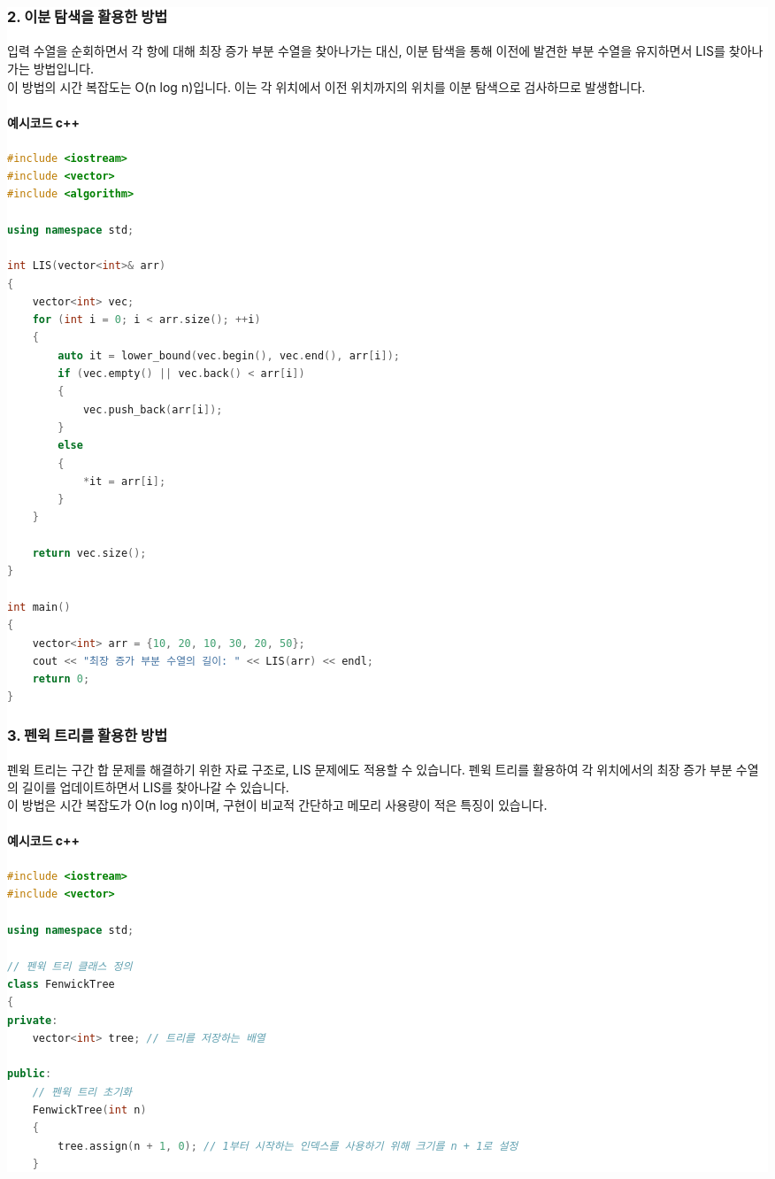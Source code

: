 ### 2. 이분 탐색을 활용한 방법
 입력 수열을 순회하면서 각 항에 대해 최장 증가 부분 수열을 찾아나가는 대신, 이분 탐색을 통해 이전에 발견한 부분 수열을 유지하면서 LIS를 찾아나가는 방법입니다.   
 이 방법의 시간 복잡도는 O(n log n)입니다. 이는 각 위치에서 이전 위치까지의 위치를 이분 탐색으로 검사하므로 발생합니다.
 
#### 예시코드 c++
```cpp
#include <iostream>
#include <vector>
#include <algorithm>

using namespace std;

int LIS(vector<int>& arr) 
{
    vector<int> vec;
    for (int i = 0; i < arr.size(); ++i) 
    {
        auto it = lower_bound(vec.begin(), vec.end(), arr[i]);
        if (vec.empty() || vec.back() < arr[i])
        {
            vec.push_back(arr[i]);
        } 
        else 
        {
            *it = arr[i];
        }
    }

    return vec.size();
}

int main() 
{
    vector<int> arr = {10, 20, 10, 30, 20, 50};
    cout << "최장 증가 부분 수열의 길이: " << LIS(arr) << endl;
    return 0;
}
```

### 3. 펜윅 트리를 활용한 방법
펜윅 트리는 구간 합 문제를 해결하기 위한 자료 구조로, LIS 문제에도 적용할 수 있습니다. 펜윅 트리를 활용하여 각 위치에서의 최장 증가 부분 수열의 길이를 업데이트하면서 LIS를 찾아나갈 수 있습니다.    
이 방법은 시간 복잡도가 O(n log n)이며, 구현이 비교적 간단하고 메모리 사용량이 적은 특징이 있습니다.   

#### 예시코드 c++
```cpp
#include <iostream>
#include <vector>

using namespace std;

// 펜윅 트리 클래스 정의
class FenwickTree 
{
private:
    vector<int> tree; // 트리를 저장하는 배열

public:
    // 펜윅 트리 초기화
    FenwickTree(int n) 
    {
        tree.assign(n + 1, 0); // 1부터 시작하는 인덱스를 사용하기 위해 크기를 n + 1로 설정
    }
```